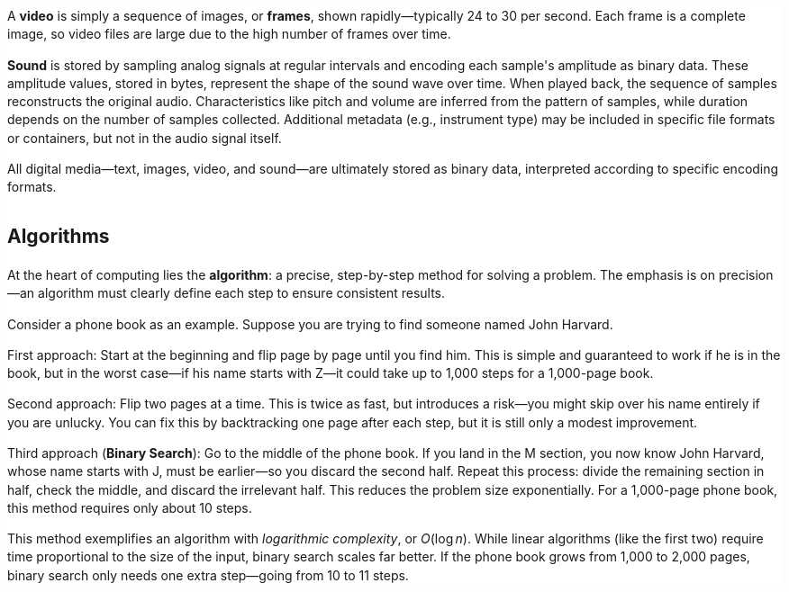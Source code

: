 A **video** is simply a sequence of images, or **frames**, shown rapidly&mdash;typically 24 to 30 per second. Each frame is a complete image, so video files are large due to the high number of frames over time.

**Sound** is stored by sampling analog signals at regular intervals and encoding each sample's amplitude as binary data. These amplitude values, stored in bytes, represent the shape of the sound wave over time. When played back, the sequence of samples reconstructs the original audio. Characteristics like pitch and volume are inferred from the pattern of samples, while duration depends on the number of samples collected. Additional metadata (e.g., instrument type) may be included in specific file formats or containers, but not in the audio signal itself.

All digital media&mdash;text, images, video, and sound&mdash;are ultimately stored as binary data, interpreted according to specific encoding formats.

## Algorithms

At the heart of computing lies the **algorithm**: a precise, step-by-step method for solving a problem. The emphasis is on precision&mdash;an algorithm must clearly define each step to ensure consistent results.

Consider a phone book as an example. Suppose you are trying to find someone named John Harvard.

First approach: Start at the beginning and flip page by page until you find him. This is simple and guaranteed to work if he is in the book, but in the worst case&mdash;if his name starts with Z&mdash;it could take up to 1,000 steps for a 1,000-page book.

Second approach: Flip two pages at a time. This is twice as fast, but introduces a risk&mdash;you might skip over his name entirely if you are unlucky. You can fix this by backtracking one page after each step, but it is still only a modest improvement.

Third approach (**Binary Search**): Go to the middle of the phone book. If you land in the M section, you now know John Harvard, whose name starts with J, must be earlier&mdash;so you discard the second half. Repeat this process: divide the remaining section in half, check the middle, and discard the irrelevant half. This reduces the problem size exponentially. For a 1,000-page phone book, this method requires only about 10 steps.

This method exemplifies an algorithm with *logarithmic complexity*, or $O(\log n)$. While linear algorithms (like the first two) require time proportional to the size of the input, binary search scales far better. If the phone book grows from 1,000 to 2,000 pages, binary search only needs one extra step&mdash;going from 10 to 11 steps.
